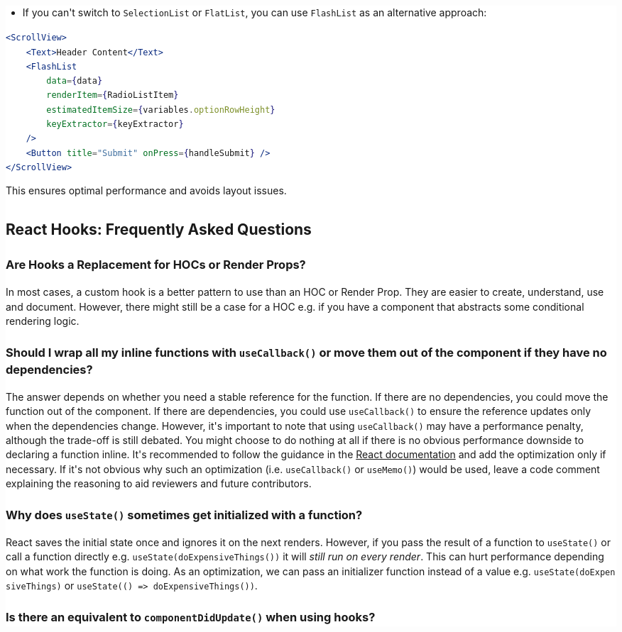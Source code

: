 - If you can't switch to `SelectionList` or `FlatList`, you can use `FlashList` as an alternative approach:
```jsx
<ScrollView>
    <Text>Header Content</Text>
    <FlashList
        data={data}
        renderItem={RadioListItem}
        estimatedItemSize={variables.optionRowHeight}
        keyExtractor={keyExtractor}
    />
    <Button title="Submit" onPress={handleSubmit} />
</ScrollView>
```

This ensures optimal performance and avoids layout issues.


## React Hooks: Frequently Asked Questions

### Are Hooks a Replacement for HOCs or Render Props?

In most cases, a custom hook is a better pattern to use than an HOC or Render Prop. They are easier to create, understand, use and document. However, there might still be a case for a HOC e.g. if you have a component that abstracts some conditional rendering logic.

### Should I wrap all my inline functions with `useCallback()` or move them out of the component if they have no dependencies?

The answer depends on whether you need a stable reference for the function. If there are no dependencies, you could move the function out of the component. If there are dependencies, you could use `useCallback()` to ensure the reference updates only when the dependencies change. However, it's important to note that using `useCallback()` may have a performance penalty, although the trade-off is still debated. You might choose to do nothing at all if there is no obvious performance downside to declaring a function inline. It's recommended to follow the guidance in the [React documentation](https://react.dev/reference/react/useCallback#should-you-add-usecallback-everywhere) and add the optimization only if necessary. If it's not obvious why such an optimization (i.e. `useCallback()` or `useMemo()`) would be used, leave a code comment explaining the reasoning to aid reviewers and future contributors.

### Why does `useState()` sometimes get initialized with a function?

React saves the initial state once and ignores it on the next renders. However, if you pass the result of a function to `useState()` or call a function directly e.g. `useState(doExpensiveThings())` it will *still run on every render*. This can hurt performance depending on what work the function is doing. As an optimization, we can pass an initializer function instead of a value e.g. `useState(doExpensiveThings)` or `useState(() => doExpensiveThings())`.

### Is there an equivalent to `componentDidUpdate()` when using hooks?
